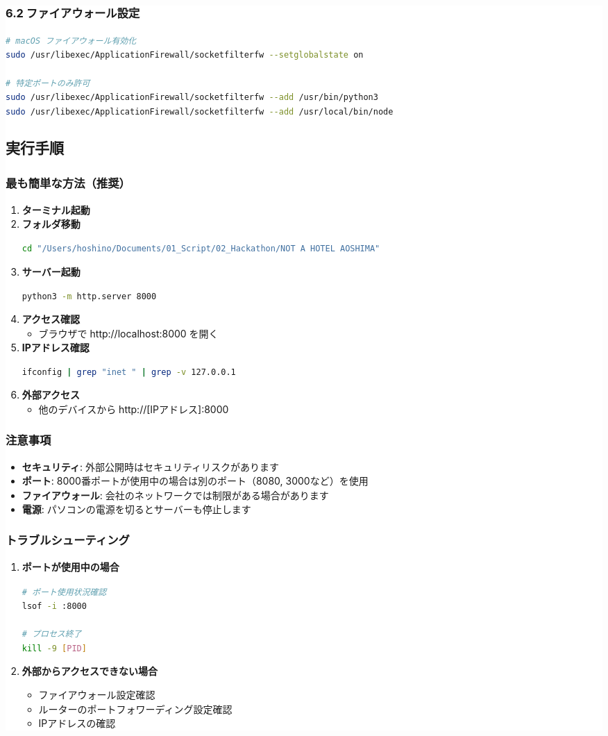 ### 6.2 ファイアウォール設定
```bash
# macOS ファイアウォール有効化
sudo /usr/libexec/ApplicationFirewall/socketfilterfw --setglobalstate on

# 特定ポートのみ許可
sudo /usr/libexec/ApplicationFirewall/socketfilterfw --add /usr/bin/python3
sudo /usr/libexec/ApplicationFirewall/socketfilterfw --add /usr/local/bin/node
```

## 実行手順

### 最も簡単な方法（推奨）
1. **ターミナル起動**
2. **フォルダ移動**
   ```bash
   cd "/Users/hoshino/Documents/01_Script/02_Hackathon/NOT A HOTEL AOSHIMA"
   ```
3. **サーバー起動**
   ```bash
   python3 -m http.server 8000
   ```
4. **アクセス確認**
   - ブラウザで http://localhost:8000 を開く
5. **IPアドレス確認**
   ```bash
   ifconfig | grep "inet " | grep -v 127.0.0.1
   ```
6. **外部アクセス**
   - 他のデバイスから http://[IPアドレス]:8000

### 注意事項
- **セキュリティ**: 外部公開時はセキュリティリスクがあります
- **ポート**: 8000番ポートが使用中の場合は別のポート（8080, 3000など）を使用
- **ファイアウォール**: 会社のネットワークでは制限がある場合があります
- **電源**: パソコンの電源を切るとサーバーも停止します

### トラブルシューティング
1. **ポートが使用中の場合**
   ```bash
   # ポート使用状況確認
   lsof -i :8000
   
   # プロセス終了
   kill -9 [PID]
   ```

2. **外部からアクセスできない場合**
   - ファイアウォール設定確認
   - ルーターのポートフォワーディング設定確認
   - IPアドレスの確認
